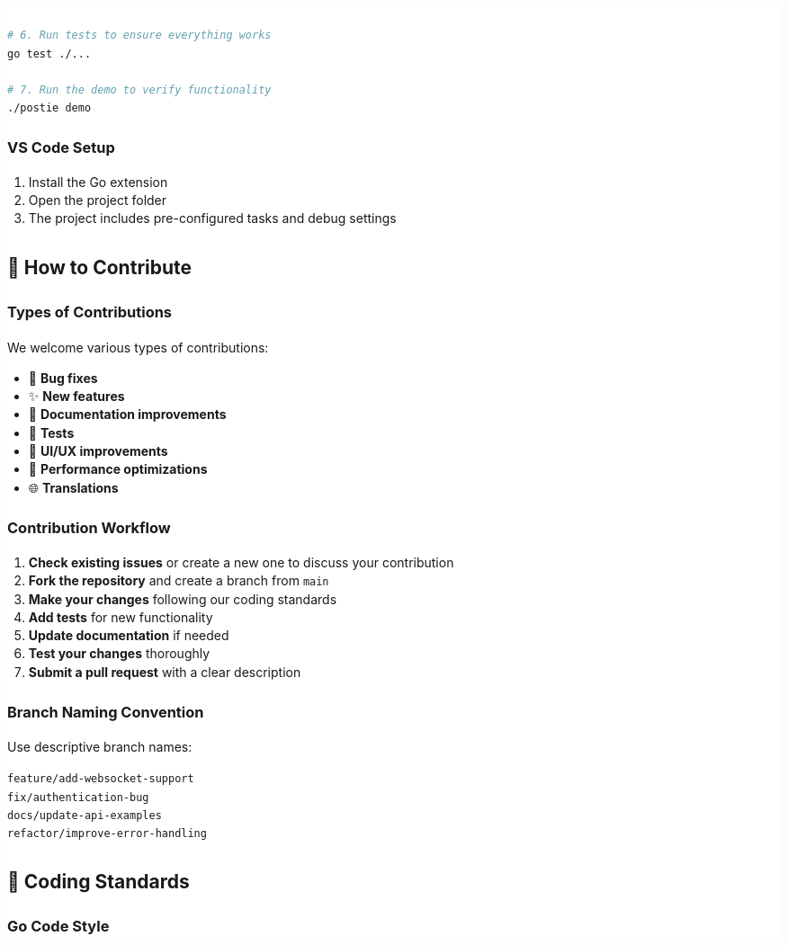 ```bash

# 6. Run tests to ensure everything works
go test ./...

# 7. Run the demo to verify functionality
./postie demo
```

### VS Code Setup

1. Install the Go extension
2. Open the project folder
3. The project includes pre-configured tasks and debug settings

## 🔄 How to Contribute

### Types of Contributions

We welcome various types of contributions:

- 🐛 **Bug fixes**
- ✨ **New features**  
- 📝 **Documentation improvements**
- 🧪 **Tests**
- 🎨 **UI/UX improvements**
- 🔧 **Performance optimizations**
- 🌐 **Translations**

### Contribution Workflow

1. **Check existing issues** or create a new one to discuss your contribution
2. **Fork the repository** and create a branch from `main`
3. **Make your changes** following our coding standards
4. **Add tests** for new functionality
5. **Update documentation** if needed
6. **Test your changes** thoroughly
7. **Submit a pull request** with a clear description

### Branch Naming Convention

Use descriptive branch names:

```bash
feature/add-websocket-support
fix/authentication-bug
docs/update-api-examples
refactor/improve-error-handling
```

## 🎨 Coding Standards

### Go Code Style
